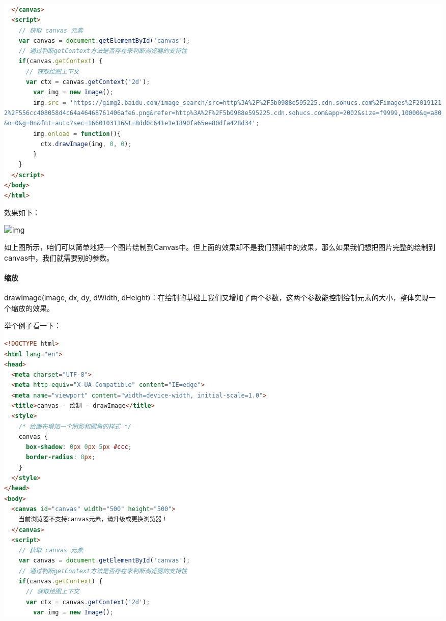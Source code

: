```HTML
  </canvas>
  <script>
    // 获取 canvas 元素
    var canvas = document.getElementById('canvas');
    // 通过判断getContext方法是否存在来判断浏览器的支持性
    if(canvas.getContext) {
      // 获取绘图上下文
      var ctx = canvas.getContext('2d');
        var img = new Image();
        img.src = 'https://gimg2.baidu.com/image_search/src=http%3A%2F%2F5b0988e595225.cdn.sohucs.com%2Fimages%2F20191212%2F556cc408058d4c64a46468761406afe6.png&refer=http%3A%2F%2F5b0988e595225.cdn.sohucs.com&app=2002&size=f9999,10000&q=a80&n=0&g=0n&fmt=auto?sec=1660103116&t=8dd0c641e1e1890fa65ee80dfa428d34';
        img.onload = function(){
          ctx.drawImage(img, 0, 0);
        }
    }
  </script>
</body>
</html>
```

效果如下： 

![img](https://kqd19315lhi.feishu.cn/space/api/box/stream/download/asynccode/?code=YzA5ZTIyNzFiYzA4NTk2YWUwZTQzNGFjNWU2ZmU3MDJfNGprNWNBU20xZTM4N2o4U2VhcDA3blRGMmRZNG44N0VfVG9rZW46TW9VVmJSSkdQb3k1akp4ekYwdmNqR1VvbnJkXzE3MTU2NTY5MzA6MTcxNTY2MDUzMF9WNA)

如上图所示，咱们可以简单地把一个图片绘制到Canvas中。但上面的效果却不是我们预期中的效果，那么如果我们想把图片完整的绘制到canvas中，我们就需要别的参数。

#### 缩放

drawImage(image, dx, dy, dWidth, dHeight)：在绘制的基础上我们又增加了两个参数，这两个参数能控制绘制元素的大小，整体实现一个缩放的效果。

举个例子看一下：

```HTML
<!DOCTYPE html>
<html lang="en">
<head>
  <meta charset="UTF-8">
  <meta http-equiv="X-UA-Compatible" content="IE=edge">
  <meta name="viewport" content="width=device-width, initial-scale=1.0">
  <title>canvas - 绘制 - drawImage</title>
  <style>
    /* 给画布增加一个阴影和圆角的样式 */
    canvas {
      box-shadow: 0px 0px 5px #ccc;
      border-radius: 8px;
    }
  </style>
</head>
<body>
  <canvas id="canvas" width="500" height="500">
    当前浏览器不支持canvas元素，请升级或更换浏览器！
  </canvas>
  <script>
    // 获取 canvas 元素
    var canvas = document.getElementById('canvas');
    // 通过判断getContext方法是否存在来判断浏览器的支持性
    if(canvas.getContext) {
      // 获取绘图上下文
      var ctx = canvas.getContext('2d');
        var img = new Image();
```
